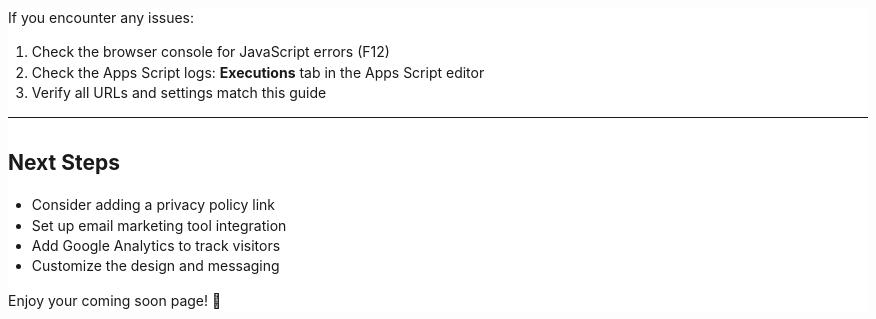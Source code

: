 If you encounter any issues:
1. Check the browser console for JavaScript errors (F12)
2. Check the Apps Script logs: **Executions** tab in the Apps Script editor
3. Verify all URLs and settings match this guide

---

## Next Steps

- Consider adding a privacy policy link
- Set up email marketing tool integration
- Add Google Analytics to track visitors
- Customize the design and messaging

Enjoy your coming soon page! 🎉
